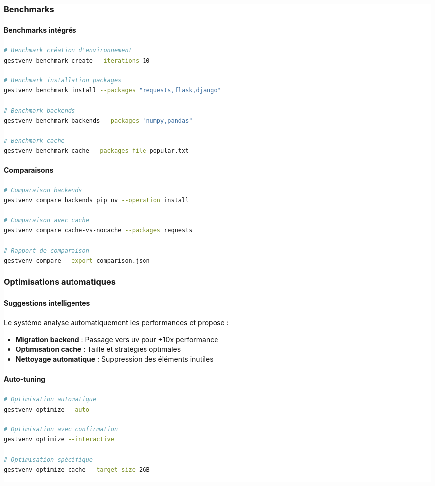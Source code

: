 ### Benchmarks

#### Benchmarks intégrés

```bash
# Benchmark création d'environnement
gestvenv benchmark create --iterations 10

# Benchmark installation packages
gestvenv benchmark install --packages "requests,flask,django"

# Benchmark backends
gestvenv benchmark backends --packages "numpy,pandas"

# Benchmark cache
gestvenv benchmark cache --packages-file popular.txt
```

#### Comparaisons

```bash
# Comparaison backends
gestvenv compare backends pip uv --operation install

# Comparaison avec cache
gestvenv compare cache-vs-nocache --packages requests

# Rapport de comparaison
gestvenv compare --export comparison.json
```

### Optimisations automatiques

#### Suggestions intelligentes

Le système analyse automatiquement les performances et propose :

- **Migration backend** : Passage vers uv pour +10x performance
- **Optimisation cache** : Taille et stratégies optimales
- **Nettoyage automatique** : Suppression des éléments inutiles

#### Auto-tuning

```bash
# Optimisation automatique
gestvenv optimize --auto

# Optimisation avec confirmation
gestvenv optimize --interactive

# Optimisation spécifique
gestvenv optimize cache --target-size 2GB
```

---